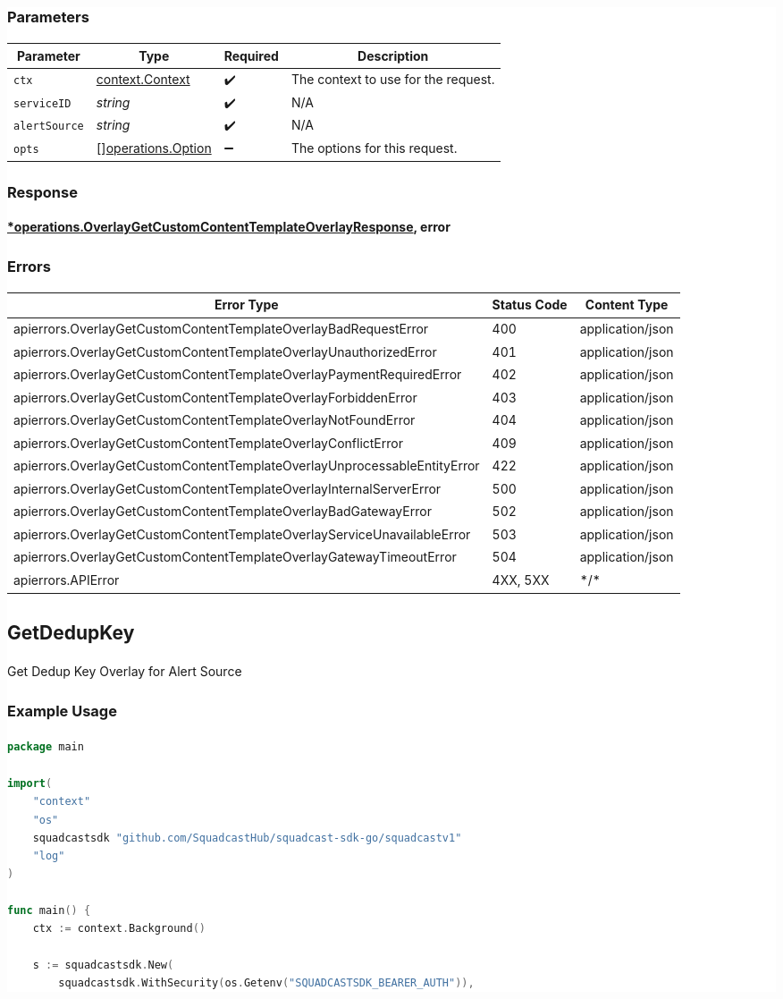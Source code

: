 ### Parameters

| Parameter                                                | Type                                                     | Required                                                 | Description                                              |
| -------------------------------------------------------- | -------------------------------------------------------- | -------------------------------------------------------- | -------------------------------------------------------- |
| `ctx`                                                    | [context.Context](https://pkg.go.dev/context#Context)    | :heavy_check_mark:                                       | The context to use for the request.                      |
| `serviceID`                                              | *string*                                                 | :heavy_check_mark:                                       | N/A                                                      |
| `alertSource`                                            | *string*                                                 | :heavy_check_mark:                                       | N/A                                                      |
| `opts`                                                   | [][operations.Option](../../models/operations/option.md) | :heavy_minus_sign:                                       | The options for this request.                            |

### Response

**[*operations.OverlayGetCustomContentTemplateOverlayResponse](../../models/operations/overlaygetcustomcontenttemplateoverlayresponse.md), error**

### Errors

| Error Type                                                               | Status Code                                                              | Content Type                                                             |
| ------------------------------------------------------------------------ | ------------------------------------------------------------------------ | ------------------------------------------------------------------------ |
| apierrors.OverlayGetCustomContentTemplateOverlayBadRequestError          | 400                                                                      | application/json                                                         |
| apierrors.OverlayGetCustomContentTemplateOverlayUnauthorizedError        | 401                                                                      | application/json                                                         |
| apierrors.OverlayGetCustomContentTemplateOverlayPaymentRequiredError     | 402                                                                      | application/json                                                         |
| apierrors.OverlayGetCustomContentTemplateOverlayForbiddenError           | 403                                                                      | application/json                                                         |
| apierrors.OverlayGetCustomContentTemplateOverlayNotFoundError            | 404                                                                      | application/json                                                         |
| apierrors.OverlayGetCustomContentTemplateOverlayConflictError            | 409                                                                      | application/json                                                         |
| apierrors.OverlayGetCustomContentTemplateOverlayUnprocessableEntityError | 422                                                                      | application/json                                                         |
| apierrors.OverlayGetCustomContentTemplateOverlayInternalServerError      | 500                                                                      | application/json                                                         |
| apierrors.OverlayGetCustomContentTemplateOverlayBadGatewayError          | 502                                                                      | application/json                                                         |
| apierrors.OverlayGetCustomContentTemplateOverlayServiceUnavailableError  | 503                                                                      | application/json                                                         |
| apierrors.OverlayGetCustomContentTemplateOverlayGatewayTimeoutError      | 504                                                                      | application/json                                                         |
| apierrors.APIError                                                       | 4XX, 5XX                                                                 | \*/\*                                                                    |

## GetDedupKey

Get Dedup Key Overlay for Alert Source

### Example Usage


```go
package main

import(
	"context"
	"os"
	squadcastsdk "github.com/SquadcastHub/squadcast-sdk-go/squadcastv1"
	"log"
)

func main() {
    ctx := context.Background()

    s := squadcastsdk.New(
        squadcastsdk.WithSecurity(os.Getenv("SQUADCASTSDK_BEARER_AUTH")),
```